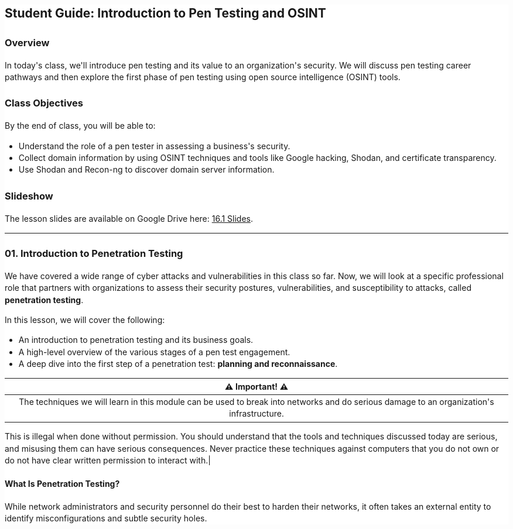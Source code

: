 
##  Student Guide: Introduction to Pen Testing and OSINT


### Overview

In today's class, we'll introduce pen testing and its value to an organization's security. We will discuss pen testing career pathways and then explore the first phase of pen testing using open source intelligence (OSINT) tools.

### Class Objectives

By the end of class, you will be able to:

- Understand the role of a pen tester in assessing a business's security. 
- Collect domain information by using OSINT techniques and tools like Google hacking, Shodan, and certificate transparency.
- Use Shodan and Recon-ng to discover domain server information. 

### Slideshow

The lesson slides are available on Google Drive here: [16.1 Slides](https://docs.google.com/presentation/d/1BuiM4MgbggD9qWxRj88VRduzj7jhDY_OgjfExQ-bUX8).

-------


### 01. Introduction to Penetration Testing 

We have covered a wide range of cyber attacks and vulnerabilities in this class so far. Now, we will look at a specific professional role that partners with organizations to assess their security postures, vulnerabilities, and susceptibility to attacks, called **penetration testing**.

In this lesson, we will cover the following: 

- An introduction to penetration testing and its business goals.
- A high-level overview of the various stages of a pen test engagement.
- A deep dive into the first step of a penetration test: **planning and reconnaissance**.

| :warning: **Important!** :warning:|
|:-:|
| The techniques we will learn in this module can be used to break into networks and do serious damage to an organization's infrastructure. 
This is illegal when done without permission. You should understand that the tools and techniques discussed today are serious, and misusing them can have serious consequences.
 Never practice these techniques against computers that you do not own or do not have clear written permission to interact with.|


#### What Is Penetration Testing?

While network administrators and security personnel do their best to harden their networks, it often takes an external entity to identify misconfigurations and subtle security holes.
